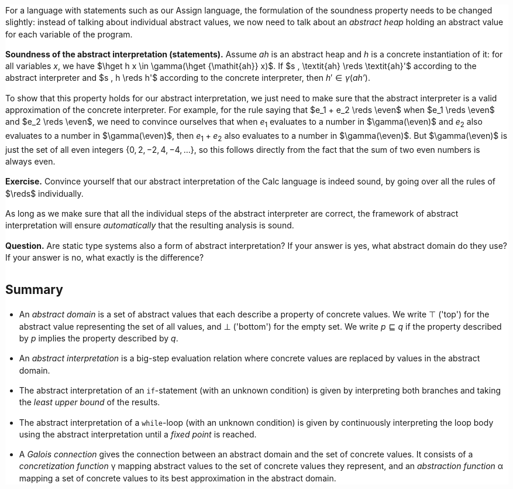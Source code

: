 For a language with statements such as our Assign language, the formulation of
the soundness property needs to be changed slightly: instead of talking about
individual abstract values, we now need to talk about an *abstract heap*
holding an abstract value for each variable of the program.

**Soundness of the abstract interpretation (statements).** 
Assume $\mathit{ah}$ is an abstract heap and $h$ is a concrete instantiation of it:
for all variables $x$, we have $\hget h x \in \gamma(\hget {\mathit{ah}} x)$.
If $s , \textit{ah} \reds \textit{ah}'$ according to the abstract interpreter and $s , h \reds h'$ according to the concrete
interpreter, then $h' \in \gamma(\textit{ah'})$.

To show that this property holds for our abstract interpretation, we just need
to make sure that the abstract interpreter is a valid approximation of the
concrete interpreter. For example, for the rule saying that $e_1 + e_2 \reds
\even$ when $e_1 \reds \even$ and $e_2 \reds \even$, we need to convince
ourselves that when $e_1$ evaluates to a number in $\gamma(\even)$ and $e_2$
also evaluates to a number in $\gamma(\even)$, then $e_1 + e_2$ also evaluates
to a number in $\gamma(\even)$. But $\gamma(\even)$ is just the set of all even
integers $\{0 , 2 , -2 , 4 , -4, \ldots \}$, so this follows directly from the
fact that the sum of two even numbers is always even.

**Exercise.** Convince yourself that our abstract interpretation of
  the Calc language is indeed sound, by going over all the rules of
  $\reds$ individually.

As long as we make sure that all the individual steps of the abstract
interpreter are correct, the framework of abstract interpretation will ensure
*automatically* that the resulting analysis is sound.

**Question.** Are static type systems also a form of abstract interpretation?
If your answer is yes, what abstract domain do they use? If your answer is no,
what exactly is the difference?



Summary
-------

* An *abstract domain* is a set of abstract values that each describe
  a property of concrete values. We write $\top$ ('top') for the
  abstract value representing the set of all values, and $\bot$
  ('bottom') for the empty set. We write $p \sqsubseteq q$ if the
  property described by $p$ implies the property described by $q$.

* An *abstract interpretation* is a big-step evaluation relation where
  concrete values are replaced by values in the abstract domain.

* The abstract interpretation of an `if`-statement (with an unknown
  condition) is given by interpreting both branches and taking the
  *least upper bound* of the results.

* The abstract interpretation of a `while`-loop (with an unknown
  condition) is given by continuously interpreting the loop body using
  the abstract interpretation until a *fixed point* is reached.

* A *Galois connection* gives the connection between an abstract
  domain and the set of concrete values. It consists of a
  *concretization function* γ mapping abstract values to the set of
  concrete values they represent, and an *abstraction function* α
  mapping a set of concrete values to its best approximation in the
  abstract domain.
